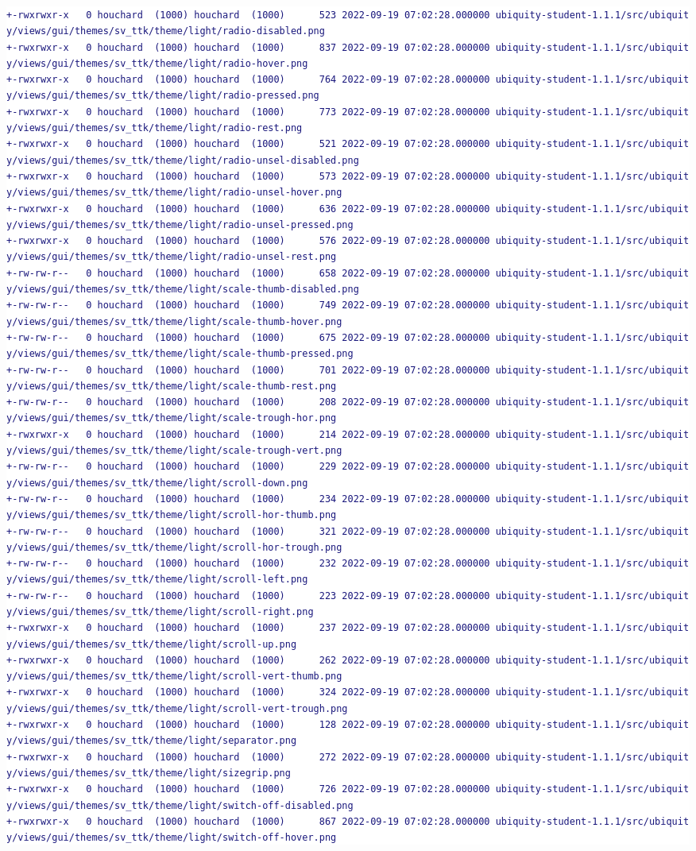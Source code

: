 ```diff
+-rwxrwxr-x   0 houchard  (1000) houchard  (1000)      523 2022-09-19 07:02:28.000000 ubiquity-student-1.1.1/src/ubiquity/views/gui/themes/sv_ttk/theme/light/radio-disabled.png
+-rwxrwxr-x   0 houchard  (1000) houchard  (1000)      837 2022-09-19 07:02:28.000000 ubiquity-student-1.1.1/src/ubiquity/views/gui/themes/sv_ttk/theme/light/radio-hover.png
+-rwxrwxr-x   0 houchard  (1000) houchard  (1000)      764 2022-09-19 07:02:28.000000 ubiquity-student-1.1.1/src/ubiquity/views/gui/themes/sv_ttk/theme/light/radio-pressed.png
+-rwxrwxr-x   0 houchard  (1000) houchard  (1000)      773 2022-09-19 07:02:28.000000 ubiquity-student-1.1.1/src/ubiquity/views/gui/themes/sv_ttk/theme/light/radio-rest.png
+-rwxrwxr-x   0 houchard  (1000) houchard  (1000)      521 2022-09-19 07:02:28.000000 ubiquity-student-1.1.1/src/ubiquity/views/gui/themes/sv_ttk/theme/light/radio-unsel-disabled.png
+-rwxrwxr-x   0 houchard  (1000) houchard  (1000)      573 2022-09-19 07:02:28.000000 ubiquity-student-1.1.1/src/ubiquity/views/gui/themes/sv_ttk/theme/light/radio-unsel-hover.png
+-rwxrwxr-x   0 houchard  (1000) houchard  (1000)      636 2022-09-19 07:02:28.000000 ubiquity-student-1.1.1/src/ubiquity/views/gui/themes/sv_ttk/theme/light/radio-unsel-pressed.png
+-rwxrwxr-x   0 houchard  (1000) houchard  (1000)      576 2022-09-19 07:02:28.000000 ubiquity-student-1.1.1/src/ubiquity/views/gui/themes/sv_ttk/theme/light/radio-unsel-rest.png
+-rw-rw-r--   0 houchard  (1000) houchard  (1000)      658 2022-09-19 07:02:28.000000 ubiquity-student-1.1.1/src/ubiquity/views/gui/themes/sv_ttk/theme/light/scale-thumb-disabled.png
+-rw-rw-r--   0 houchard  (1000) houchard  (1000)      749 2022-09-19 07:02:28.000000 ubiquity-student-1.1.1/src/ubiquity/views/gui/themes/sv_ttk/theme/light/scale-thumb-hover.png
+-rw-rw-r--   0 houchard  (1000) houchard  (1000)      675 2022-09-19 07:02:28.000000 ubiquity-student-1.1.1/src/ubiquity/views/gui/themes/sv_ttk/theme/light/scale-thumb-pressed.png
+-rw-rw-r--   0 houchard  (1000) houchard  (1000)      701 2022-09-19 07:02:28.000000 ubiquity-student-1.1.1/src/ubiquity/views/gui/themes/sv_ttk/theme/light/scale-thumb-rest.png
+-rw-rw-r--   0 houchard  (1000) houchard  (1000)      208 2022-09-19 07:02:28.000000 ubiquity-student-1.1.1/src/ubiquity/views/gui/themes/sv_ttk/theme/light/scale-trough-hor.png
+-rwxrwxr-x   0 houchard  (1000) houchard  (1000)      214 2022-09-19 07:02:28.000000 ubiquity-student-1.1.1/src/ubiquity/views/gui/themes/sv_ttk/theme/light/scale-trough-vert.png
+-rw-rw-r--   0 houchard  (1000) houchard  (1000)      229 2022-09-19 07:02:28.000000 ubiquity-student-1.1.1/src/ubiquity/views/gui/themes/sv_ttk/theme/light/scroll-down.png
+-rw-rw-r--   0 houchard  (1000) houchard  (1000)      234 2022-09-19 07:02:28.000000 ubiquity-student-1.1.1/src/ubiquity/views/gui/themes/sv_ttk/theme/light/scroll-hor-thumb.png
+-rw-rw-r--   0 houchard  (1000) houchard  (1000)      321 2022-09-19 07:02:28.000000 ubiquity-student-1.1.1/src/ubiquity/views/gui/themes/sv_ttk/theme/light/scroll-hor-trough.png
+-rw-rw-r--   0 houchard  (1000) houchard  (1000)      232 2022-09-19 07:02:28.000000 ubiquity-student-1.1.1/src/ubiquity/views/gui/themes/sv_ttk/theme/light/scroll-left.png
+-rw-rw-r--   0 houchard  (1000) houchard  (1000)      223 2022-09-19 07:02:28.000000 ubiquity-student-1.1.1/src/ubiquity/views/gui/themes/sv_ttk/theme/light/scroll-right.png
+-rwxrwxr-x   0 houchard  (1000) houchard  (1000)      237 2022-09-19 07:02:28.000000 ubiquity-student-1.1.1/src/ubiquity/views/gui/themes/sv_ttk/theme/light/scroll-up.png
+-rwxrwxr-x   0 houchard  (1000) houchard  (1000)      262 2022-09-19 07:02:28.000000 ubiquity-student-1.1.1/src/ubiquity/views/gui/themes/sv_ttk/theme/light/scroll-vert-thumb.png
+-rwxrwxr-x   0 houchard  (1000) houchard  (1000)      324 2022-09-19 07:02:28.000000 ubiquity-student-1.1.1/src/ubiquity/views/gui/themes/sv_ttk/theme/light/scroll-vert-trough.png
+-rwxrwxr-x   0 houchard  (1000) houchard  (1000)      128 2022-09-19 07:02:28.000000 ubiquity-student-1.1.1/src/ubiquity/views/gui/themes/sv_ttk/theme/light/separator.png
+-rwxrwxr-x   0 houchard  (1000) houchard  (1000)      272 2022-09-19 07:02:28.000000 ubiquity-student-1.1.1/src/ubiquity/views/gui/themes/sv_ttk/theme/light/sizegrip.png
+-rwxrwxr-x   0 houchard  (1000) houchard  (1000)      726 2022-09-19 07:02:28.000000 ubiquity-student-1.1.1/src/ubiquity/views/gui/themes/sv_ttk/theme/light/switch-off-disabled.png
+-rwxrwxr-x   0 houchard  (1000) houchard  (1000)      867 2022-09-19 07:02:28.000000 ubiquity-student-1.1.1/src/ubiquity/views/gui/themes/sv_ttk/theme/light/switch-off-hover.png
